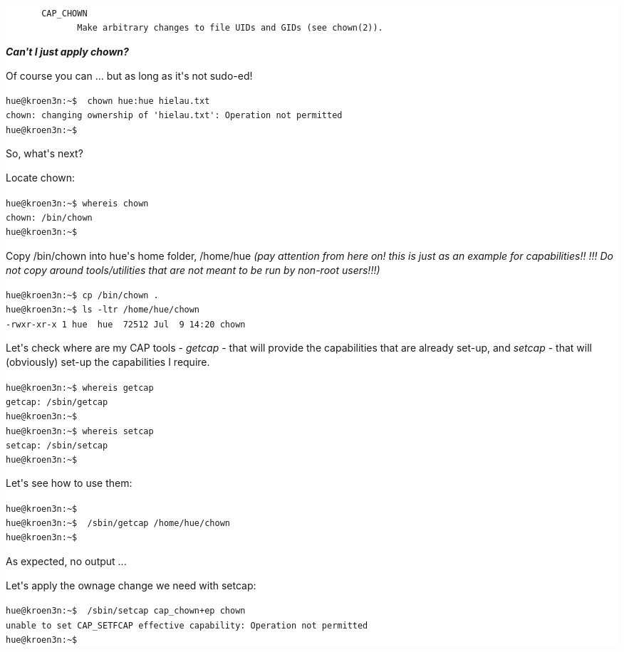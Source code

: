 ```
       CAP_CHOWN
              Make arbitrary changes to file UIDs and GIDs (see chown(2)).
```



<i><b> Can't I just apply chown? </b></i>

Of course you can ... but as long as it's not sudo-ed!

```
hue@kroen3n:~$  chown hue:hue hielau.txt
chown: changing ownership of 'hielau.txt': Operation not permitted
hue@kroen3n:~$  
``` 

So, what's next? 

Locate chown:

```
hue@kroen3n:~$ whereis chown
chown: /bin/chown
hue@kroen3n:~$
```
Copy /bin/chown into hue's home folder, /home/hue <i> 
(pay attention from here on! this is just as an example for capabilities!! 
!!! Do not copy around tools/utilities that are not meant to be run by non-root users!!!) </i>

```
hue@kroen3n:~$ cp /bin/chown .
hue@kroen3n:~$ ls -ltr /home/hue/chown
-rwxr-xr-x 1 hue  hue  72512 Jul  9 14:20 chown
```
Let's check where are my CAP tools - <i> getcap</i> - that will provide the capabilities that are already set-up, 
and <i> setcap </i> - that will (obviously) set-up the capabilities I require.
```
hue@kroen3n:~$ whereis getcap
getcap: /sbin/getcap
hue@kroen3n:~$ 
hue@kroen3n:~$ whereis setcap
setcap: /sbin/setcap
hue@kroen3n:~$ 
```
Let's see how to use them:

```
hue@kroen3n:~$  
hue@kroen3n:~$  /sbin/getcap /home/hue/chown
hue@kroen3n:~$ 
```

As expected, no output ...

Let's apply the ownage change we need with setcap:

```
hue@kroen3n:~$  /sbin/setcap cap_chown+ep chown 
unable to set CAP_SETFCAP effective capability: Operation not permitted
hue@kroen3n:~$ 
```
